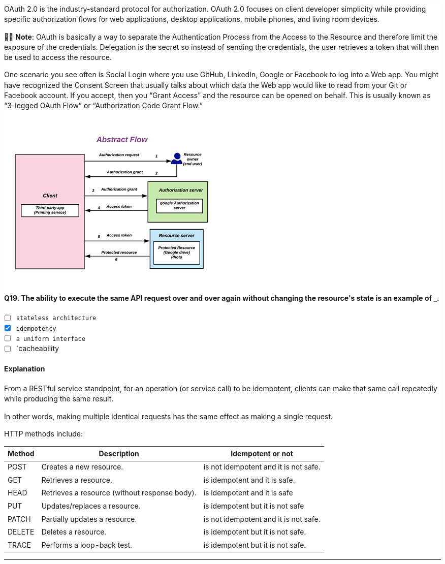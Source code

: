 OAuth 2.0 is the industry-standard protocol for authorization. OAuth 2.0 focuses on client developer simplicity while providing specific authorization flows for web applications, desktop applications, mobile phones, and living room devices.

☝🏼 **Note**: OAuth is basically a way to separate the Authentication Process from the Access to the Resource and therefore limit the exposure of the credentials. Delegation is the secret so instead of sending the credentials, the user retrieves a token that will then be used to access the resource.

One scenario you see often is Social Login where you use GitHub, LinkedIn, Google or Facebook to log into a Web app. You might have recognized the Consent Screen that usually talks about which data the Web app would like to read from your Git or Facebook account. If you accept, then you “Grant Access” and the resource can be opened on behalf. This is usually known as “3-legged OAuth Flow” or “Authorization Code Grant Flow.”

<img src="../src/rest-api/oauth-abstract-flow.png" alt="Oauth 2.0 Abstract Flow"/>

#### Q19. The ability to execute the same API request over and over again without changing the resource's state is an example of \_.

- [ ] `stateless architecture`
- [x] `idempotency`
- [ ] `a uniform interface`
- [ ] `cacheability

#### Explanation

From a RESTful service standpoint, for an operation (or service call) to be idempotent, clients can make that same call repeatedly while producing the same result.

In other words, making multiple identical requests has the same effect as making a single request.

HTTP methods include:

| Method  | Description                                   | Idempotent or not                     |
|---------|-----------------------------------------------|---------------------------------------|
| POST    | Creates a new resource.                       | is not idempotent and it is not safe. |
| GET     | Retrieves a resource.                         | is idempotent and it is safe.         |
| HEAD    | Retrieves a resource (without response body). | is idempotent and it is safe          |
| PUT     | Updates/replaces a resource.                  | is idempotent but it is not safe      |
| PATCH   | Partially updates a resource.                 | is not idempotent and it is not safe. |
| DELETE  | Deletes a resource.                           | is idempotent but it is not safe.     |
| TRACE   | Performs a loop-back test.                    | is idempotent but it is not safe.     |

---